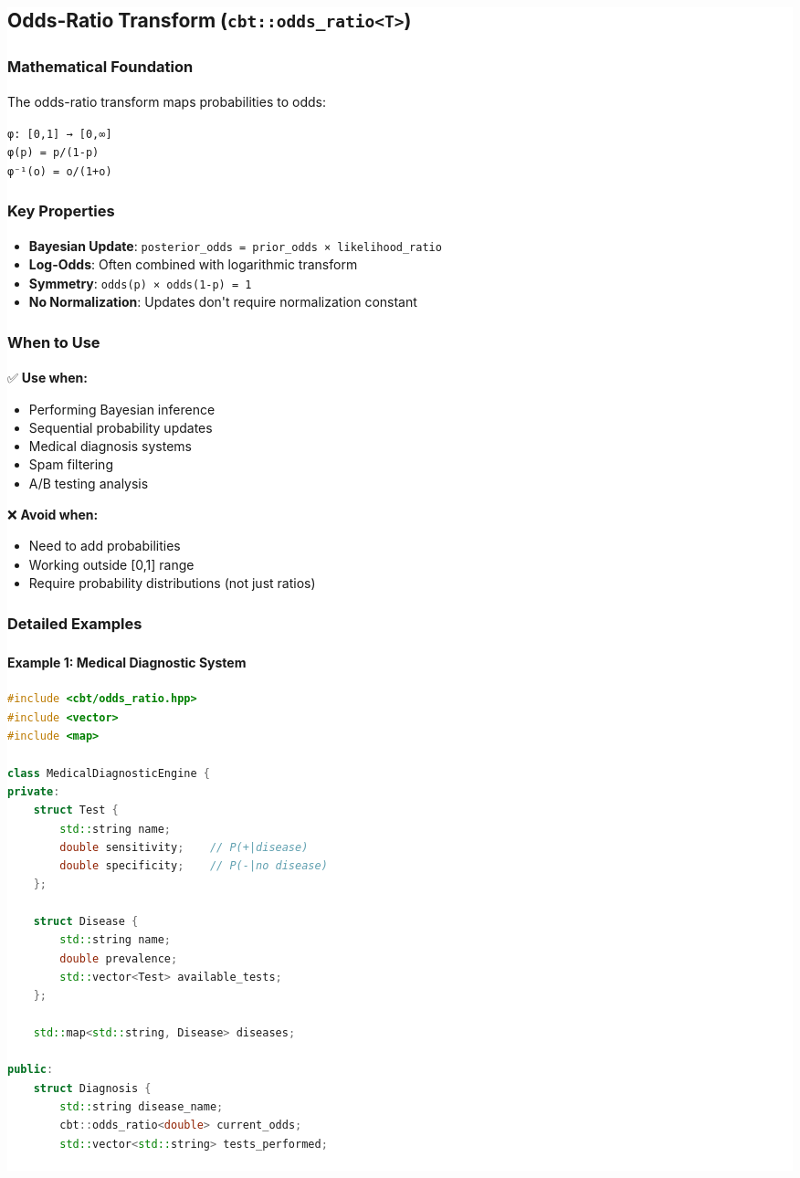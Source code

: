 
## Odds-Ratio Transform (`cbt::odds_ratio<T>`)

### Mathematical Foundation

The odds-ratio transform maps probabilities to odds:

```
φ: [0,1] → [0,∞]
φ(p) = p/(1-p)
φ⁻¹(o) = o/(1+o)
```

### Key Properties

- **Bayesian Update**: `posterior_odds = prior_odds × likelihood_ratio`
- **Log-Odds**: Often combined with logarithmic transform
- **Symmetry**: `odds(p) × odds(1-p) = 1`
- **No Normalization**: Updates don't require normalization constant

### When to Use

✅ **Use when:**
- Performing Bayesian inference
- Sequential probability updates
- Medical diagnosis systems
- Spam filtering
- A/B testing analysis

❌ **Avoid when:**
- Need to add probabilities
- Working outside [0,1] range
- Require probability distributions (not just ratios)

### Detailed Examples

#### Example 1: Medical Diagnostic System

```cpp
#include <cbt/odds_ratio.hpp>
#include <vector>
#include <map>

class MedicalDiagnosticEngine {
private:
    struct Test {
        std::string name;
        double sensitivity;    // P(+|disease)
        double specificity;    // P(-|no disease)
    };
    
    struct Disease {
        std::string name;
        double prevalence;
        std::vector<Test> available_tests;
    };
    
    std::map<std::string, Disease> diseases;
    
public:
    struct Diagnosis {
        std::string disease_name;
        cbt::odds_ratio<double> current_odds;
        std::vector<std::string> tests_performed;
        
```